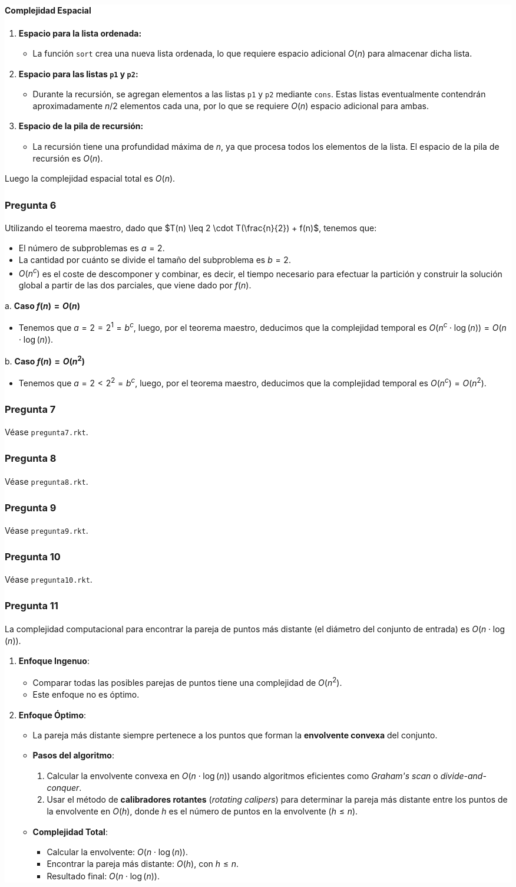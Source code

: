#### Complejidad Espacial
1. **Espacio para la lista ordenada:**
   - La función `sort` crea una nueva lista ordenada, lo que requiere espacio adicional $O(n)$ para almacenar dicha lista.

2. **Espacio para las listas `p1` y `p2`:**
   - Durante la recursión, se agregan elementos a las listas `p1` y `p2` mediante `cons`. Estas listas eventualmente contendrán aproximadamente $n/2$ elementos cada una, por lo que se requiere $O(n)$ espacio adicional para ambas.

3. **Espacio de la pila de recursión:**
   - La recursión tiene una profundidad máxima de $n$, ya que procesa todos los elementos de la lista. El espacio de la pila de recursión es $O(n)$.

Luego la complejidad espacial total es $O(n)$.

### Pregunta 6
Utilizando el teorema maestro, dado que $T(n) \leq 2 \cdot T(\frac{n}{2}) + f(n)$, tenemos que:
- El número de subproblemas es $a = 2$.
- La cantidad por cuánto se divide el tamaño del subproblema es $b = 2$.
- $O(n^c)$ es el coste de descomponer y combinar, es decir, el tiempo necesario para efectuar la partición y construir la solución global a partir de las dos parciales, que viene dado por $f(n)$.

a. **Caso $f(n) = O(n)$**
   - Tenemos que $a = 2 = 2^1 = b^c$, luego, por el teorema maestro, deducimos que la complejidad temporal es $O(n^c \cdot \log(n)) = O(n \cdot \log(n))$.

b. **Caso $f(n) = O(n^2)$**
   - Tenemos que $a = 2 \lt 2^2 = b^c$, luego, por el teorema maestro, deducimos que la complejidad temporal es $O(n^c) = O(n^2)$.

### Pregunta 7
Véase `pregunta7.rkt`. 

### Pregunta 8
Véase `pregunta8.rkt`.

### Pregunta 9
Véase `pregunta9.rkt`.

### Pregunta 10
Véase `pregunta10.rkt`.

### Pregunta 11
La complejidad computacional para encontrar la pareja de puntos más distante (el diámetro del conjunto de entrada) es $O(n \cdot \log(n))$.

1. **Enfoque Ingenuo**:
   - Comparar todas las posibles parejas de puntos tiene una complejidad de $O(n^2)$.
   - Este enfoque no es óptimo.

2. **Enfoque Óptimo**:
   - La pareja más distante siempre pertenece a los puntos que forman la **envolvente convexa** del conjunto.
   - **Pasos del algoritmo**:
     1. Calcular la envolvente convexa en $O(n \cdot \log(n))$ usando algoritmos eficientes como *Graham's scan* o *divide-and-conquer*.
     2. Usar el método de **calibradores rotantes** (*rotating calipers*) para determinar la pareja más distante entre los puntos de la envolvente en $O(h)$, donde $h$ es el número de puntos en la envolvente ($h \leq n$).

   - **Complejidad Total**:
     - Calcular la envolvente: $O(n \cdot \log(n))$.
     - Encontrar la pareja más distante: $O(h)$, con $h \leq n$.
     - Resultado final: $O(n \cdot \log(n))$.
